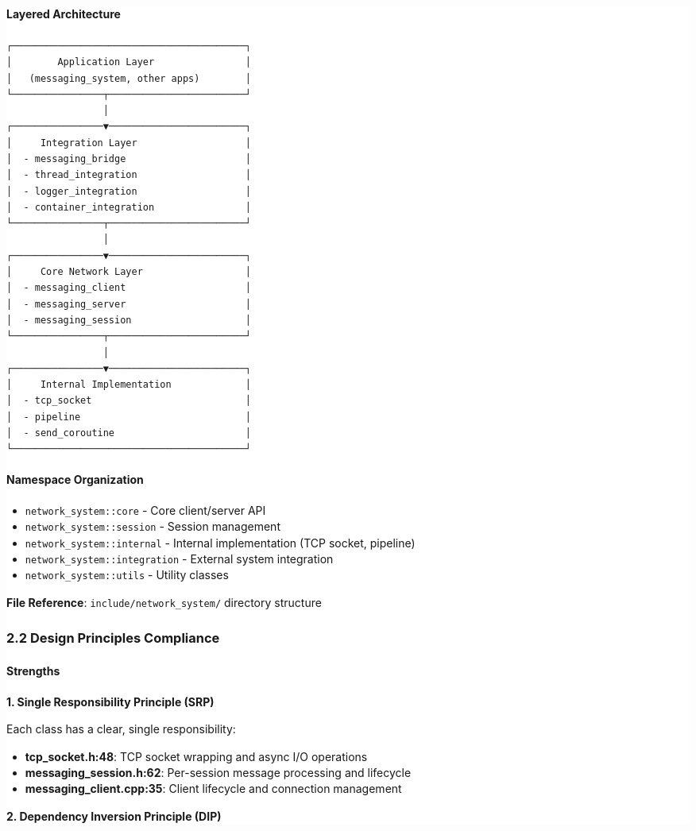 #### Layered Architecture

```
┌─────────────────────────────────────────┐
│        Application Layer                │
│   (messaging_system, other apps)        │
└────────────────┬────────────────────────┘
                 │
┌────────────────▼────────────────────────┐
│     Integration Layer                   │
│  - messaging_bridge                     │
│  - thread_integration                   │
│  - logger_integration                   │
│  - container_integration                │
└────────────────┬────────────────────────┘
                 │
┌────────────────▼────────────────────────┐
│     Core Network Layer                  │
│  - messaging_client                     │
│  - messaging_server                     │
│  - messaging_session                    │
└────────────────┬────────────────────────┘
                 │
┌────────────────▼────────────────────────┐
│     Internal Implementation             │
│  - tcp_socket                           │
│  - pipeline                             │
│  - send_coroutine                       │
└─────────────────────────────────────────┘
```

#### Namespace Organization

- `network_system::core` - Core client/server API
- `network_system::session` - Session management
- `network_system::internal` - Internal implementation (TCP socket, pipeline)
- `network_system::integration` - External system integration
- `network_system::utils` - Utility classes

**File Reference**: `include/network_system/` directory structure

### 2.2 Design Principles Compliance

#### Strengths

**1. Single Responsibility Principle (SRP)**

Each class has a clear, single responsibility:

- **tcp_socket.h:48**: TCP socket wrapping and async I/O operations
- **messaging_session.h:62**: Per-session message processing and lifecycle
- **messaging_client.cpp:35**: Client lifecycle and connection management

**2. Dependency Inversion Principle (DIP)**

